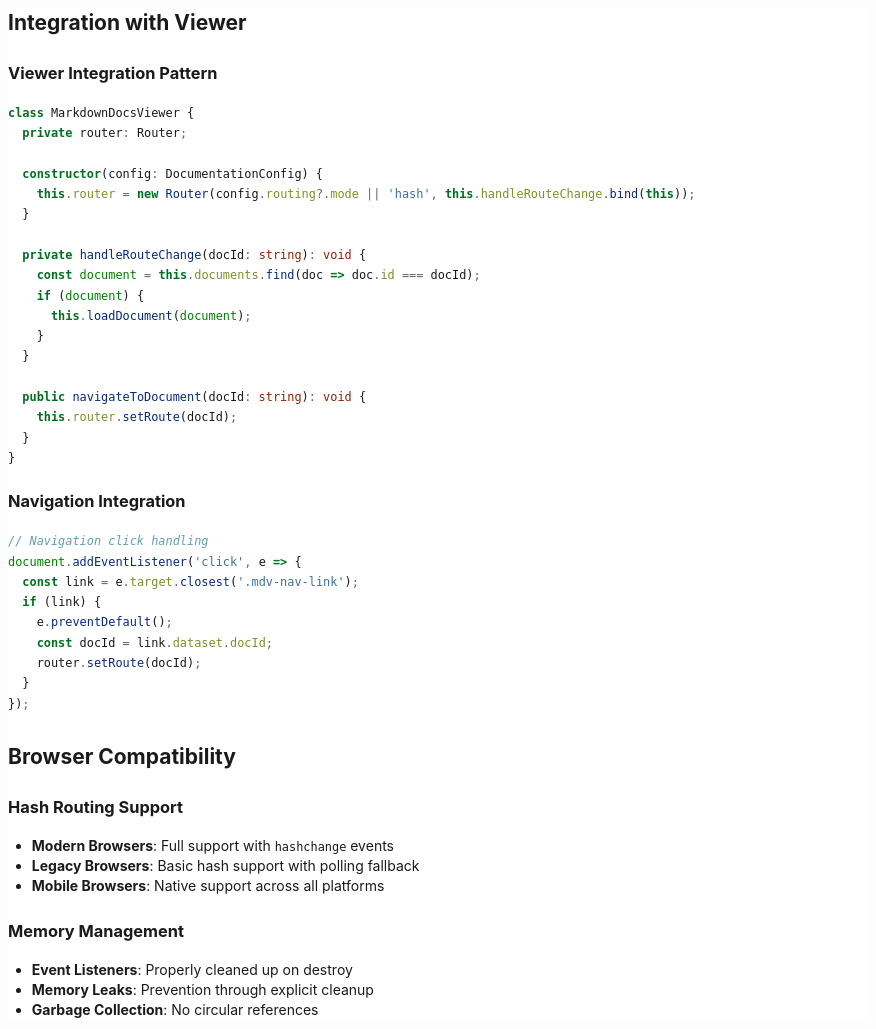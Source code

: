 ## Integration with Viewer

### Viewer Integration Pattern

```typescript
class MarkdownDocsViewer {
  private router: Router;

  constructor(config: DocumentationConfig) {
    this.router = new Router(config.routing?.mode || 'hash', this.handleRouteChange.bind(this));
  }

  private handleRouteChange(docId: string): void {
    const document = this.documents.find(doc => doc.id === docId);
    if (document) {
      this.loadDocument(document);
    }
  }

  public navigateToDocument(docId: string): void {
    this.router.setRoute(docId);
  }
}
```

### Navigation Integration

```typescript
// Navigation click handling
document.addEventListener('click', e => {
  const link = e.target.closest('.mdv-nav-link');
  if (link) {
    e.preventDefault();
    const docId = link.dataset.docId;
    router.setRoute(docId);
  }
});
```

## Browser Compatibility

### Hash Routing Support

- **Modern Browsers**: Full support with `hashchange` events
- **Legacy Browsers**: Basic hash support with polling fallback
- **Mobile Browsers**: Native support across all platforms

### Memory Management

- **Event Listeners**: Properly cleaned up on destroy
- **Memory Leaks**: Prevention through explicit cleanup
- **Garbage Collection**: No circular references

